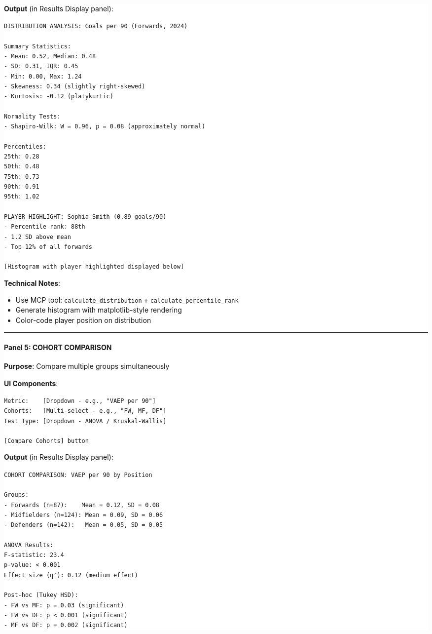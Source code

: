 **Output** (in Results Display panel):
```
DISTRIBUTION ANALYSIS: Goals per 90 (Forwards, 2024)

Summary Statistics:
- Mean: 0.52, Median: 0.48
- SD: 0.31, IQR: 0.45
- Min: 0.00, Max: 1.24
- Skewness: 0.34 (slightly right-skewed)
- Kurtosis: -0.12 (platykurtic)

Normality Tests:
- Shapiro-Wilk: W = 0.96, p = 0.08 (approximately normal)

Percentiles:
25th: 0.28
50th: 0.48
75th: 0.73
90th: 0.91
95th: 1.02

PLAYER HIGHLIGHT: Sophia Smith (0.89 goals/90)
- Percentile rank: 88th
- 1.2 SD above mean
- Top 12% of all forwards

[Histogram with player highlighted displayed below]
```

**Technical Notes**:
- Use MCP tool: `calculate_distribution` + `calculate_percentile_rank`
- Generate histogram with matplotlib-style rendering
- Color-code player position on distribution

---

#### Panel 5: COHORT COMPARISON
**Purpose**: Compare multiple groups simultaneously

**UI Components**:
```
Metric:    [Dropdown - e.g., "VAEP per 90"]
Cohorts:   [Multi-select - e.g., "FW, MF, DF"]
Test Type: [Dropdown - ANOVA / Kruskal-Wallis]

[Compare Cohorts] button
```

**Output** (in Results Display panel):
```
COHORT COMPARISON: VAEP per 90 by Position

Groups:
- Forwards (n=87):    Mean = 0.12, SD = 0.08
- Midfielders (n=124): Mean = 0.09, SD = 0.06
- Defenders (n=142):   Mean = 0.05, SD = 0.05

ANOVA Results:
F-statistic: 23.4
p-value: < 0.001
Effect size (η²): 0.12 (medium effect)

Post-hoc (Tukey HSD):
- FW vs MF: p = 0.03 (significant)
- FW vs DF: p < 0.001 (significant)
- MF vs DF: p = 0.002 (significant)
```